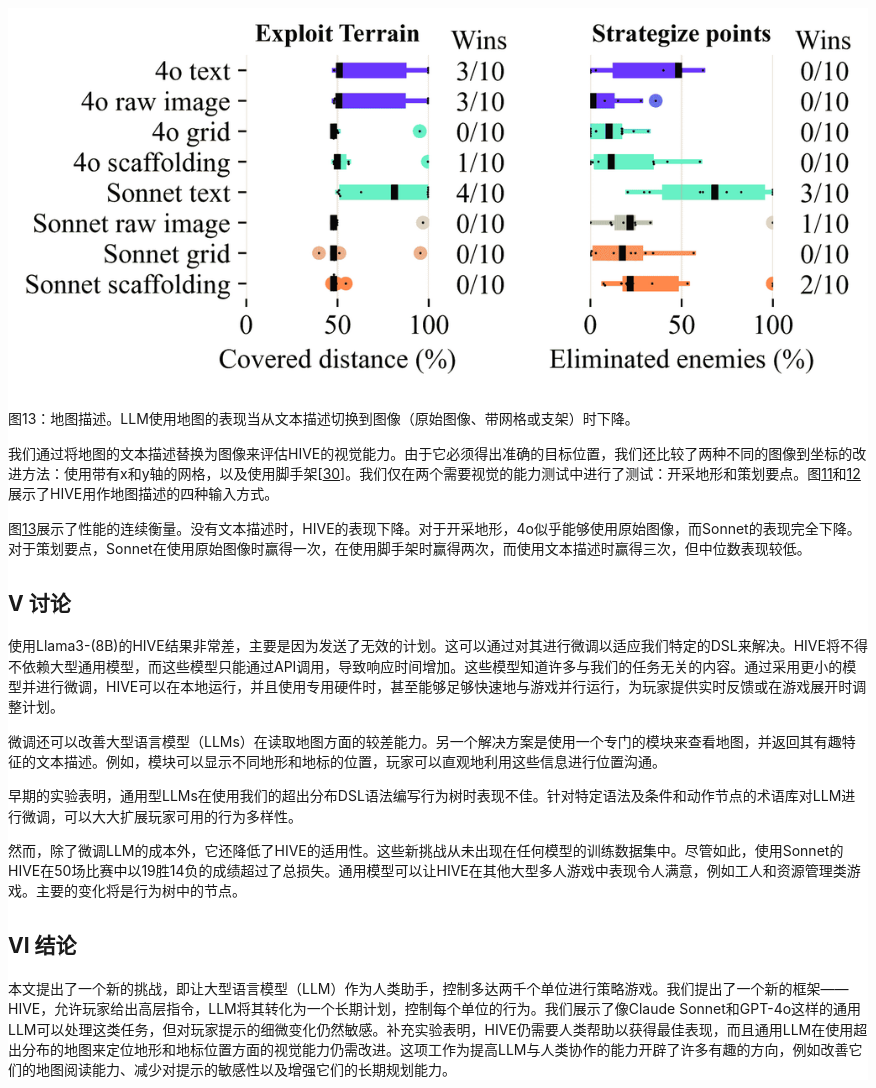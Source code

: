 ![参见标题](img/c7ef7cfa0cced7877384662facdd68aa.png)

图13：地图描述。LLM使用地图的表现当从文本描述切换到图像（原始图像、带网格或支架）时下降。

我们通过将地图的文本描述替换为图像来评估HIVE的视觉能力。由于它必须得出准确的目标位置，我们还比较了两种不同的图像到坐标的改进方法：使用带有x和y轴的网格，以及使用脚手架[[30](https://arxiv.org/html/2412.11761v1#bib.bib30)]。我们仅在两个需要视觉的能力测试中进行了测试：开采地形和策划要点。图[11](https://arxiv.org/html/2412.11761v1#S4.F11 "图11 ‣ IV-F HIVE是否需要地图的文本描述？ ‣ IV 实验 ‣ 利用语言进行协调：基于LLM的多智能体控制框架和基准")和[12](https://arxiv.org/html/2412.11761v1#S4.F12 "图12 ‣ IV-F HIVE是否需要地图的文本描述？ ‣ IV 实验 ‣ 利用语言进行协调：基于LLM的多智能体控制框架和基准")展示了HIVE用作地图描述的四种输入方式。

图[13](https://arxiv.org/html/2412.11761v1#S4.F13 "图13 ‣ IV-F HIVE是否需要地图的文本描述？ ‣ IV 实验 ‣ 利用语言进行协调：基于LLM的多智能体控制框架和基准")展示了性能的连续衡量。没有文本描述时，HIVE的表现下降。对于开采地形，4o似乎能够使用原始图像，而Sonnet的表现完全下降。对于策划要点，Sonnet在使用原始图像时赢得一次，在使用脚手架时赢得两次，而使用文本描述时赢得三次，但中位数表现较低。

## V 讨论

使用Llama3-(8B)的HIVE结果非常差，主要是因为发送了无效的计划。这可以通过对其进行微调以适应我们特定的DSL来解决。HIVE将不得不依赖大型通用模型，而这些模型只能通过API调用，导致响应时间增加。这些模型知道许多与我们的任务无关的内容。通过采用更小的模型并进行微调，HIVE可以在本地运行，并且使用专用硬件时，甚至能够足够快速地与游戏并行运行，为玩家提供实时反馈或在游戏展开时调整计划。

微调还可以改善大型语言模型（LLMs）在读取地图方面的较差能力。另一个解决方案是使用一个专门的模块来查看地图，并返回其有趣特征的文本描述。例如，模块可以显示不同地形和地标的位置，玩家可以直观地利用这些信息进行位置沟通。

早期的实验表明，通用型LLMs在使用我们的超出分布DSL语法编写行为树时表现不佳。针对特定语法及条件和动作节点的术语库对LLM进行微调，可以大大扩展玩家可用的行为多样性。

然而，除了微调LLM的成本外，它还降低了HIVE的适用性。这些新挑战从未出现在任何模型的训练数据集中。尽管如此，使用Sonnet的HIVE在50场比赛中以19胜14负的成绩超过了总损失。通用模型可以让HIVE在其他大型多人游戏中表现令人满意，例如工人和资源管理类游戏。主要的变化将是行为树中的节点。

## VI 结论

本文提出了一个新的挑战，即让大型语言模型（LLM）作为人类助手，控制多达两千个单位进行策略游戏。我们提出了一个新的框架——HIVE，允许玩家给出高层指令，LLM将其转化为一个长期计划，控制每个单位的行为。我们展示了像Claude Sonnet和GPT-4o这样的通用LLM可以处理这类任务，但对玩家提示的细微变化仍然敏感。补充实验表明，HIVE仍需要人类帮助以获得最佳表现，而且通用LLM在使用超出分布的地图来定位地形和地标位置方面的视觉能力仍需改进。这项工作为提高LLM与人类协作的能力开辟了许多有趣的方向，例如改善它们的地图阅读能力、减少对提示的敏感性以及增强它们的长期规划能力。
